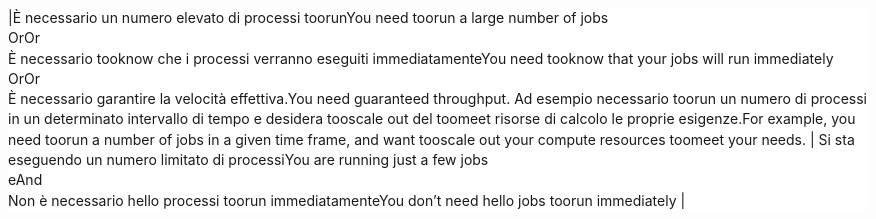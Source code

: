 |<span data-ttu-id="0998a-153">È necessario un numero elevato di processi toorun</span><span class="sxs-lookup"><span data-stu-id="0998a-153">You need toorun a large number of jobs</span></span><br><span data-ttu-id="0998a-154">Or</span><span class="sxs-lookup"><span data-stu-id="0998a-154">Or</span></span><br/><span data-ttu-id="0998a-155">È necessario tooknow che i processi verranno eseguiti immediatamente</span><span class="sxs-lookup"><span data-stu-id="0998a-155">You need tooknow that your jobs will run immediately</span></span><br/><span data-ttu-id="0998a-156">Or</span><span class="sxs-lookup"><span data-stu-id="0998a-156">Or</span></span><br/><span data-ttu-id="0998a-157">È necessario garantire la velocità effettiva.</span><span class="sxs-lookup"><span data-stu-id="0998a-157">You need guaranteed throughput.</span></span> <span data-ttu-id="0998a-158">Ad esempio necessario toorun un numero di processi in un determinato intervallo di tempo e desidera tooscale out del toomeet risorse di calcolo le proprie esigenze.</span><span class="sxs-lookup"><span data-stu-id="0998a-158">For example, you need toorun a number of jobs in a given time frame, and want tooscale out your compute resources toomeet your needs.</span></span>    | <span data-ttu-id="0998a-159">Si sta eseguendo un numero limitato di processi</span><span class="sxs-lookup"><span data-stu-id="0998a-159">You are running just a few jobs</span></span><br/><span data-ttu-id="0998a-160">e</span><span class="sxs-lookup"><span data-stu-id="0998a-160">And</span></span><br/> <span data-ttu-id="0998a-161">Non è necessario hello processi toorun immediatamente</span><span class="sxs-lookup"><span data-stu-id="0998a-161">You don’t need hello jobs toorun immediately</span></span> |
